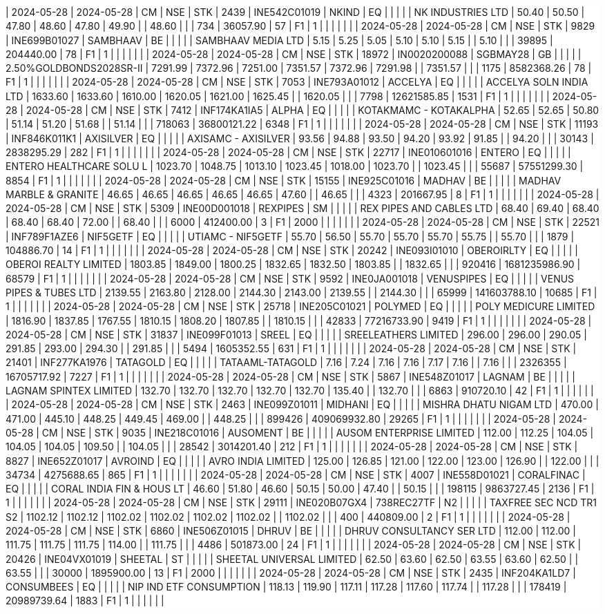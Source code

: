 | 2024-05-28 | 2024-05-28 | CM | NSE | STK | 2439 | INE542C01019 | NKIND | EQ |  |  |  |  | NK INDUSTRIES LTD | 50.40 | 50.50 | 47.80 | 48.60 | 47.80 | 49.90 |  | 48.60 |  |  | 734 | 36057.90 | 57 | F1 | 1 |  |  |  |  |  |
| 2024-05-28 | 2024-05-28 | CM | NSE | STK | 9829 | INE699B01027 | SAMBHAAV | BE |  |  |  |  | SAMBHAAV MEDIA LTD | 5.15 | 5.25 | 5.05 | 5.10 | 5.10 | 5.15 |  | 5.10 |  |  | 39895 | 204440.00 | 78 | F1 | 1 |  |  |  |  |  |
| 2024-05-28 | 2024-05-28 | CM | NSE | STK | 18972 | IN0020200088 | SGBMAY28 | GB |  |  |  |  | 2.50%GOLDBONDS2028SR-II | 7291.99 | 7372.96 | 7251.00 | 7351.57 | 7372.96 | 7291.98 |  | 7351.57 |  |  | 1175 | 8582368.26 | 78 | F1 | 1 |  |  |  |  |  |
| 2024-05-28 | 2024-05-28 | CM | NSE | STK | 7053 | INE793A01012 | ACCELYA | EQ |  |  |  |  | ACCELYA SOLN INDIA LTD | 1633.60 | 1633.60 | 1610.00 | 1620.05 | 1621.00 | 1625.45 |  | 1620.05 |  |  | 7798 | 12621585.85 | 1531 | F1 | 1 |  |  |  |  |  |
| 2024-05-28 | 2024-05-28 | CM | NSE | STK | 7412 | INF174KA1IA5 | ALPHA | EQ |  |  |  |  | KOTAKMAMC - KOTAKALPHA | 52.65 | 52.65 | 50.80 | 51.14 | 51.20 | 51.68 |  | 51.14 |  |  | 718063 | 36800121.22 | 6348 | F1 | 1 |  |  |  |  |  |
| 2024-05-28 | 2024-05-28 | CM | NSE | STK | 11193 | INF846K011K1 | AXISILVER | EQ |  |  |  |  | AXISAMC - AXISILVER | 93.56 | 94.88 | 93.50 | 94.20 | 93.92 | 91.85 |  | 94.20 |  |  | 30143 | 2838295.29 | 282 | F1 | 1 |  |  |  |  |  |
| 2024-05-28 | 2024-05-28 | CM | NSE | STK | 22717 | INE010601016 | ENTERO | EQ |  |  |  |  | ENTERO HEALTHCARE SOLU L | 1023.70 | 1048.75 | 1013.10 | 1023.45 | 1018.00 | 1023.70 |  | 1023.45 |  |  | 55687 | 57551299.30 | 8854 | F1 | 1 |  |  |  |  |  |
| 2024-05-28 | 2024-05-28 | CM | NSE | STK | 15155 | INE925C01016 | MADHAV | BE |  |  |  |  | MADHAV MARBLE & GRANITE | 46.65 | 46.65 | 46.65 | 46.65 | 46.65 | 47.60 |  | 46.65 |  |  | 4323 | 201667.95 | 8 | F1 | 1 |  |  |  |  |  |
| 2024-05-28 | 2024-05-28 | CM | NSE | STK | 5309 | INE00D001018 | REXPIPES | SM |  |  |  |  | REX PIPES AND CABLES LTD | 68.40 | 69.40 | 68.40 | 68.40 | 68.40 | 72.00 |  | 68.40 |  |  | 6000 | 412400.00 | 3 | F1 | 2000 |  |  |  |  |  |
| 2024-05-28 | 2024-05-28 | CM | NSE | STK | 22521 | INF789F1AZE6 | NIF5GETF | EQ |  |  |  |  | UTIAMC - NIF5GETF | 55.70 | 56.50 | 55.70 | 55.70 | 55.70 | 55.75 |  | 55.70 |  |  | 1879 | 104886.70 | 14 | F1 | 1 |  |  |  |  |  |
| 2024-05-28 | 2024-05-28 | CM | NSE | STK | 20242 | INE093I01010 | OBEROIRLTY | EQ |  |  |  |  | OBEROI REALTY LIMITED | 1803.85 | 1849.00 | 1800.25 | 1832.65 | 1832.50 | 1803.85 |  | 1832.65 |  |  | 920416 | 1681235986.90 | 68579 | F1 | 1 |  |  |  |  |  |
| 2024-05-28 | 2024-05-28 | CM | NSE | STK | 9592 | INE0JA001018 | VENUSPIPES | EQ |  |  |  |  | VENUS PIPES & TUBES LTD | 2139.55 | 2163.80 | 2128.00 | 2144.30 | 2143.00 | 2139.55 |  | 2144.30 |  |  | 65999 | 141603788.10 | 10685 | F1 | 1 |  |  |  |  |  |
| 2024-05-28 | 2024-05-28 | CM | NSE | STK | 25718 | INE205C01021 | POLYMED | EQ |  |  |  |  | POLY MEDICURE LIMITED | 1816.90 | 1837.85 | 1767.55 | 1810.15 | 1808.20 | 1807.85 |  | 1810.15 |  |  | 42833 | 77216733.90 | 9419 | F1 | 1 |  |  |  |  |  |
| 2024-05-28 | 2024-05-28 | CM | NSE | STK | 31837 | INE099F01013 | SREEL | EQ |  |  |  |  | SREELEATHERS LIMITED | 296.00 | 296.00 | 290.05 | 291.85 | 293.00 | 294.30 |  | 291.85 |  |  | 5494 | 1605352.55 | 631 | F1 | 1 |  |  |  |  |  |
| 2024-05-28 | 2024-05-28 | CM | NSE | STK | 21401 | INF277KA1976 | TATAGOLD | EQ |  |  |  |  | TATAAML-TATAGOLD | 7.16 | 7.24 | 7.16 | 7.16 | 7.17 | 7.16 |  | 7.16 |  |  | 2326355 | 16705717.92 | 7227 | F1 | 1 |  |  |  |  |  |
| 2024-05-28 | 2024-05-28 | CM | NSE | STK | 5867 | INE548Z01017 | LAGNAM | BE |  |  |  |  | LAGNAM SPINTEX LIMITED | 132.70 | 132.70 | 132.70 | 132.70 | 132.70 | 135.40 |  | 132.70 |  |  | 6863 | 910720.10 | 42 | F1 | 1 |  |  |  |  |  |
| 2024-05-28 | 2024-05-28 | CM | NSE | STK | 2463 | INE099Z01011 | MIDHANI | EQ |  |  |  |  | MISHRA DHATU NIGAM LTD | 470.00 | 471.00 | 445.10 | 448.25 | 449.45 | 469.00 |  | 448.25 |  |  | 899426 | 409069932.80 | 29265 | F1 | 1 |  |  |  |  |  |
| 2024-05-28 | 2024-05-28 | CM | NSE | STK | 9035 | INE218C01016 | AUSOMENT | BE |  |  |  |  | AUSOM ENTERPRISE LIMITED | 112.00 | 112.25 | 104.05 | 104.05 | 104.05 | 109.50 |  | 104.05 |  |  | 28542 | 3014201.40 | 212 | F1 | 1 |  |  |  |  |  |
| 2024-05-28 | 2024-05-28 | CM | NSE | STK | 8827 | INE652Z01017 | AVROIND | EQ |  |  |  |  | AVRO INDIA LIMITED | 125.00 | 126.85 | 121.00 | 122.00 | 123.00 | 126.90 |  | 122.00 |  |  | 34734 | 4275688.65 | 865 | F1 | 1 |  |  |  |  |  |
| 2024-05-28 | 2024-05-28 | CM | NSE | STK | 4007 | INE558D01021 | CORALFINAC | EQ |  |  |  |  | CORAL INDIA FIN & HOUS LT | 46.60 | 51.80 | 46.60 | 50.15 | 50.00 | 47.40 |  | 50.15 |  |  | 198115 | 9863727.45 | 2136 | F1 | 1 |  |  |  |  |  |
| 2024-05-28 | 2024-05-28 | CM | NSE | STK | 29111 | INE020B07GX4 | 738REC27TF | N2 |  |  |  |  | TAXFREE SEC NCD TR1 S2 | 1102.12 | 1102.12 | 1102.02 | 1102.02 | 1102.02 | 1102.02 |  | 1102.02 |  |  | 400 | 440809.00 | 2 | F1 | 1 |  |  |  |  |  |
| 2024-05-28 | 2024-05-28 | CM | NSE | STK | 6860 | INE506Z01015 | DHRUV | BE |  |  |  |  | DHRUV CONSULTANCY SER LTD | 112.00 | 112.00 | 111.75 | 111.75 | 111.75 | 114.00 |  | 111.75 |  |  | 4486 | 501873.00 | 24 | F1 | 1 |  |  |  |  |  |
| 2024-05-28 | 2024-05-28 | CM | NSE | STK | 20426 | INE04VX01019 | SHEETAL | ST |  |  |  |  | SHEETAL UNIVERSAL LIMITED | 62.50 | 63.60 | 62.50 | 63.55 | 63.60 | 62.50 |  | 63.55 |  |  | 30000 | 1895900.00 | 13 | F1 | 2000 |  |  |  |  |  |
| 2024-05-28 | 2024-05-28 | CM | NSE | STK | 2435 | INF204KA1LD7 | CONSUMBEES | EQ |  |  |  |  | NIP IND ETF CONSUMPTION | 118.13 | 119.90 | 117.11 | 117.28 | 117.60 | 117.74 |  | 117.28 |  |  | 178419 | 20989739.64 | 1883 | F1 | 1 |  |  |  |  |  |
